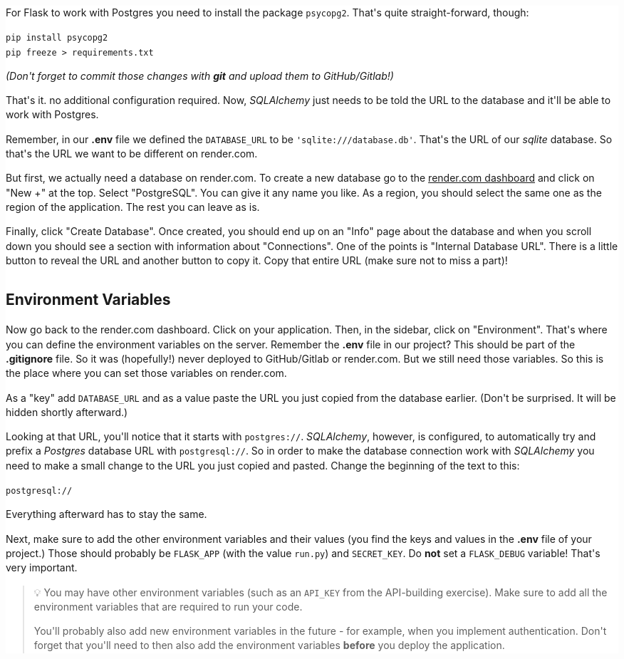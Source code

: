 For Flask to work with Postgres you need to install the package `psycopg2`. That's quite straight-forward, though:

```
pip install psycopg2
pip freeze > requirements.txt
```

_(Don't forget to commit those changes with **git** and upload them to GitHub/Gitlab!)_

That's it. no additional configuration required. Now, _SQLAlchemy_ just needs to be told the URL to the database and it'll be able to work with Postgres.

Remember, in our **.env** file we defined the `DATABASE_URL` to be `'sqlite:///database.db'`. That's the URL of our _sqlite_ database. So that's the URL we want to be different on render.com.

But first, we actually need a database on render.com. To create a new database go to the [render.com dashboard](https://dashboard.render.com/) and click on "New +" at the top. Select "PostgreSQL". You can give it any name you like. As a region, you should select the same one as the region of the application. The rest you can leave as is.

Finally, click "Create Database". Once created, you should end up on an "Info" page about the database and when you scroll down you should see a section with information about "Connections". One of the points is "Internal Database URL". There is a little button to reveal the URL and another button to copy it. Copy that entire URL (make sure not to miss a part)!

## Environment Variables

Now go back to the render.com dashboard. Click on your application. Then, in the sidebar, click on "Environment". That's where you can define the environment variables on the server. Remember the **.env** file in our project? This should be part of the **.gitignore** file. So it was (hopefully!) never deployed to GitHub/Gitlab or render.com. But we still need those variables. So this is the place where you can set those variables on render.com. 

As a "key" add `DATABASE_URL` and as a value paste the URL you just copied from the database earlier. (Don't be surprised. It will be hidden shortly afterward.)

Looking at that URL, you'll notice that it starts with `postgres://`. _SQLAlchemy_, however, is configured, to automatically try and prefix a _Postgres_ database URL with `postgresql://`. So in order to make the database connection work with _SQLAlchemy_ you need to make a small change to the URL you just copied and pasted. Change the beginning of the text to this: 

```
postgresql://
```

Everything afterward has to stay the same. 

Next, make sure to add the other environment variables and their values (you find the keys and values in the **.env** file of your project.) Those should probably be `FLASK_APP` (with the value `run.py`) and `SECRET_KEY`. Do **not** set a `FLASK_DEBUG` variable! That's very important. 

>💡 You may have other environment variables (such as an `API_KEY` from the API-building exercise). Make sure to add all the environment variables that are required to run your code.
>
>You'll probably also add new environment variables in the future - for example, when you implement authentication. Don't forget that you'll need to then also add the environment variables **before** you deploy the application. 
